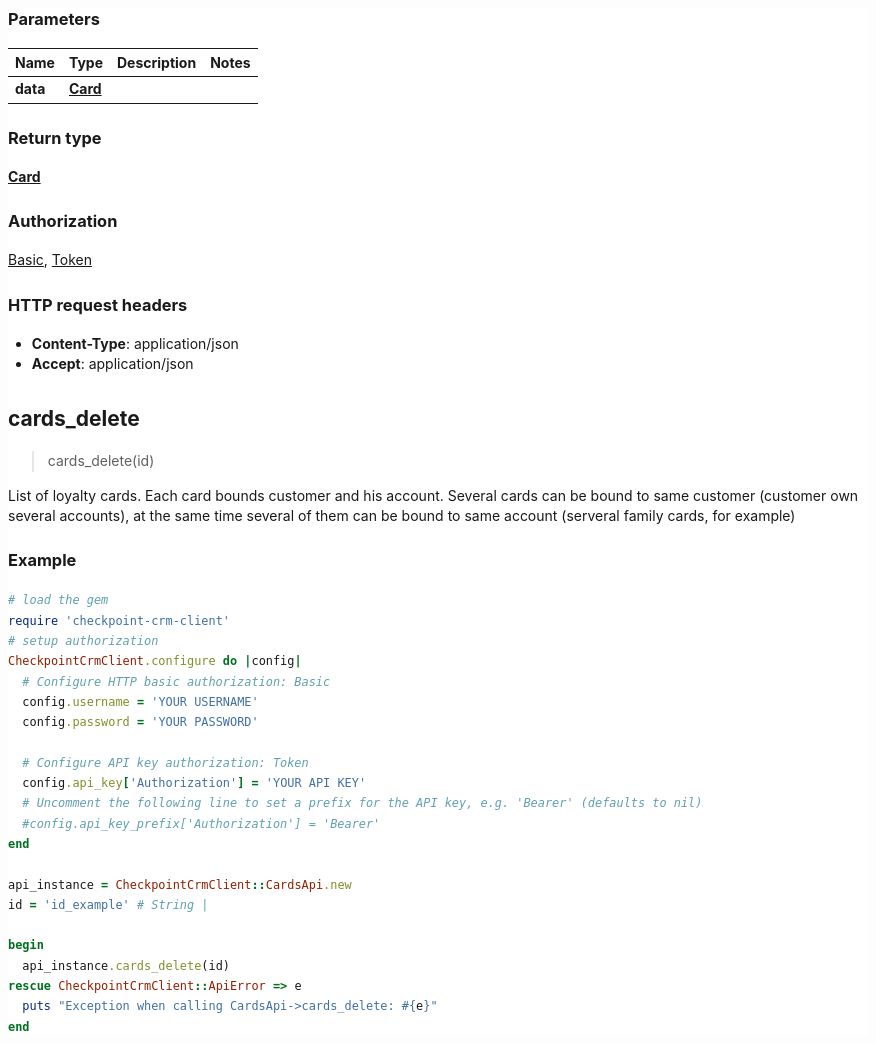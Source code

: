 ### Parameters


Name | Type | Description  | Notes
------------- | ------------- | ------------- | -------------
 **data** | [**Card**](Card.md)|  | 

### Return type

[**Card**](Card.md)

### Authorization

[Basic](../README.md#Basic), [Token](../README.md#Token)

### HTTP request headers

- **Content-Type**: application/json
- **Accept**: application/json


## cards_delete

> cards_delete(id)



List of loyalty cards. Each card bounds customer and his account. Several cards can be bound to same customer (customer own several accounts), at the same time several of them can be bound to same account (serveral family cards, for example)

### Example

```ruby
# load the gem
require 'checkpoint-crm-client'
# setup authorization
CheckpointCrmClient.configure do |config|
  # Configure HTTP basic authorization: Basic
  config.username = 'YOUR USERNAME'
  config.password = 'YOUR PASSWORD'

  # Configure API key authorization: Token
  config.api_key['Authorization'] = 'YOUR API KEY'
  # Uncomment the following line to set a prefix for the API key, e.g. 'Bearer' (defaults to nil)
  #config.api_key_prefix['Authorization'] = 'Bearer'
end

api_instance = CheckpointCrmClient::CardsApi.new
id = 'id_example' # String | 

begin
  api_instance.cards_delete(id)
rescue CheckpointCrmClient::ApiError => e
  puts "Exception when calling CardsApi->cards_delete: #{e}"
end
```
